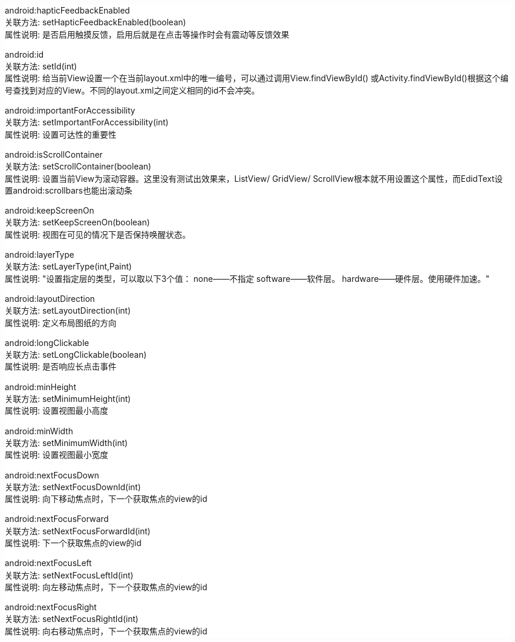 android:hapticFeedbackEnabled  
关联方法: setHapticFeedbackEnabled(boolean)   
属性说明: 是否启用触摸反馈，启用后就是在点击等操作时会有震动等反馈效果  

android:id  
关联方法: setId(int)   
属性说明: 给当前View设置一个在当前layout.xml中的唯一编号，可以通过调用View.findViewById() 或Activity.findViewById()根据这个编号查找到对应的View。不同的layout.xml之间定义相同的id不会冲突。

android:importantForAccessibility  
关联方法: setImportantForAccessibility(int)   
属性说明: 设置可达性的重要性  

android:isScrollContainer  
关联方法: setScrollContainer(boolean)   
属性说明: 设置当前View为滚动容器。这里没有测试出效果来，ListView/ GridView/ ScrollView根本就不用设置这个属性，而EdidText设置android:scrollbars也能出滚动条  

android:keepScreenOn  
关联方法: setKeepScreenOn(boolean)   
属性说明: 视图在可见的情况下是否保持唤醒状态。  

android:layerType  
关联方法: setLayerType(int,Paint)   
属性说明: "设置指定层的类型，可以取以下3个值： none——不指定 software——软件层。 hardware——硬件层。使用硬件加速。"

android:layoutDirection  
关联方法: setLayoutDirection(int)   
属性说明: 定义布局图纸的方向  

android:longClickable  
关联方法: setLongClickable(boolean)   
属性说明: 是否响应长点击事件  

android:minHeight  
关联方法: setMinimumHeight(int)   
属性说明: 设置视图最小高度  

android:minWidth  
关联方法: setMinimumWidth(int)   
属性说明: 设置视图最小宽度  

android:nextFocusDown  
关联方法: setNextFocusDownId(int)   
属性说明: 向下移动焦点时，下一个获取焦点的view的id  

android:nextFocusForward  
关联方法: setNextFocusForwardId(int)   
属性说明: 下一个获取焦点的view的id  

android:nextFocusLeft  
关联方法: setNextFocusLeftId(int)   
属性说明: 向左移动焦点时，下一个获取焦点的view的id  

android:nextFocusRight  
关联方法: setNextFocusRightId(int)   
属性说明: 向右移动焦点时，下一个获取焦点的view的id  
